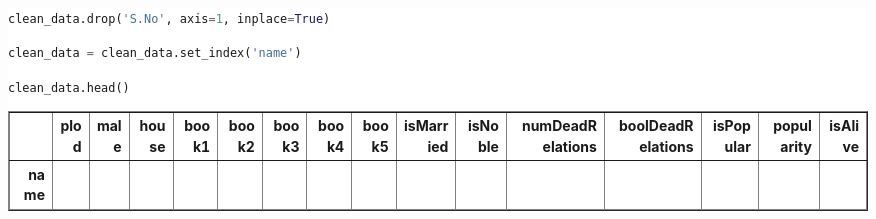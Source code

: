 
```python
clean_data.drop('S.No', axis=1, inplace=True)
```


```python
clean_data = clean_data.set_index('name')
```


```python
clean_data.head()
```




<div>
<style scoped>
    .dataframe tbody tr th:only-of-type {
        vertical-align: middle;
    }

    .dataframe tbody tr th {
        vertical-align: top;
    }

    .dataframe thead th {
        text-align: right;
    }
</style>
<table border="1" class="dataframe">
  <thead>
    <tr style="text-align: right;">
      <th></th>
      <th>plod</th>
      <th>male</th>
      <th>house</th>
      <th>book1</th>
      <th>book2</th>
      <th>book3</th>
      <th>book4</th>
      <th>book5</th>
      <th>isMarried</th>
      <th>isNoble</th>
      <th>numDeadRelations</th>
      <th>boolDeadRelations</th>
      <th>isPopular</th>
      <th>popularity</th>
      <th>isAlive</th>
    </tr>
    <tr>
      <th>name</th>
      <th></th>
      <th></th>
      <th></th>
      <th></th>
      <th></th>
      <th></th>
      <th></th>
      <th></th>
      <th></th>
      <th></th>
      <th></th>
      <th></th>
      <th></th>
      <th></th>
      <th></th>
    </tr>